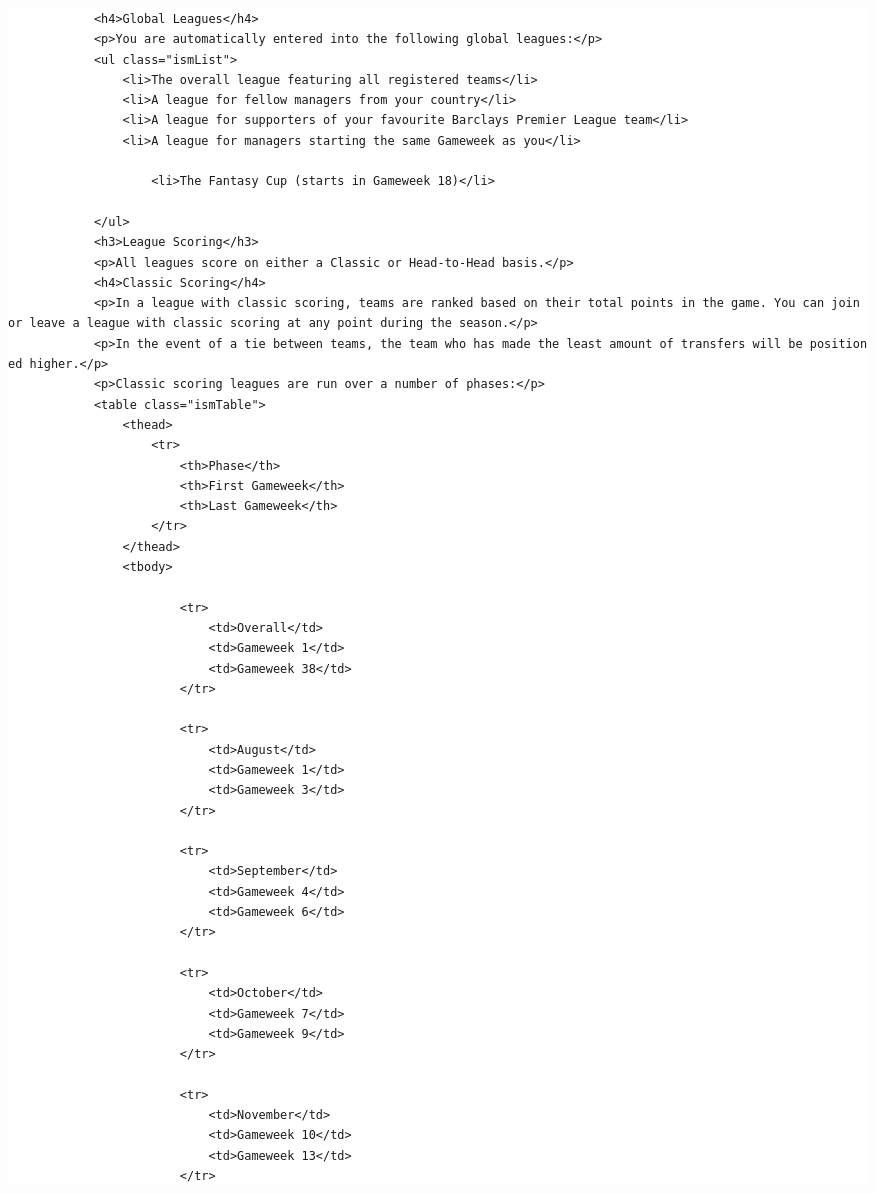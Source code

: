                 <h4>Global Leagues</h4>
                <p>You are automatically entered into the following global leagues:</p>
                <ul class="ismList">
                    <li>The overall league featuring all registered teams</li>
                    <li>A league for fellow managers from your country</li>
                    <li>A league for supporters of your favourite Barclays Premier League team</li>
                    <li>A league for managers starting the same Gameweek as you</li>
                    
                        <li>The Fantasy Cup (starts in Gameweek 18)</li>
                    
                </ul>
                <h3>League Scoring</h3>
                <p>All leagues score on either a Classic or Head-to-Head basis.</p>
                <h4>Classic Scoring</h4>
                <p>In a league with classic scoring, teams are ranked based on their total points in the game. You can join or leave a league with classic scoring at any point during the season.</p>
                <p>In the event of a tie between teams, the team who has made the least amount of transfers will be positioned higher.</p>
                <p>Classic scoring leagues are run over a number of phases:</p>
                <table class="ismTable">
                    <thead>
                        <tr>
                            <th>Phase</th>
                            <th>First Gameweek</th>
                            <th>Last Gameweek</th>
                        </tr>
                    </thead>
                    <tbody>
                        
                            <tr>
                                <td>Overall</td>
                                <td>Gameweek 1</td>
                                <td>Gameweek 38</td>
                            </tr>
                        
                            <tr>
                                <td>August</td>
                                <td>Gameweek 1</td>
                                <td>Gameweek 3</td>
                            </tr>
                        
                            <tr>
                                <td>September</td>
                                <td>Gameweek 4</td>
                                <td>Gameweek 6</td>
                            </tr>
                        
                            <tr>
                                <td>October</td>
                                <td>Gameweek 7</td>
                                <td>Gameweek 9</td>
                            </tr>
                        
                            <tr>
                                <td>November</td>
                                <td>Gameweek 10</td>
                                <td>Gameweek 13</td>
                            </tr>
                        